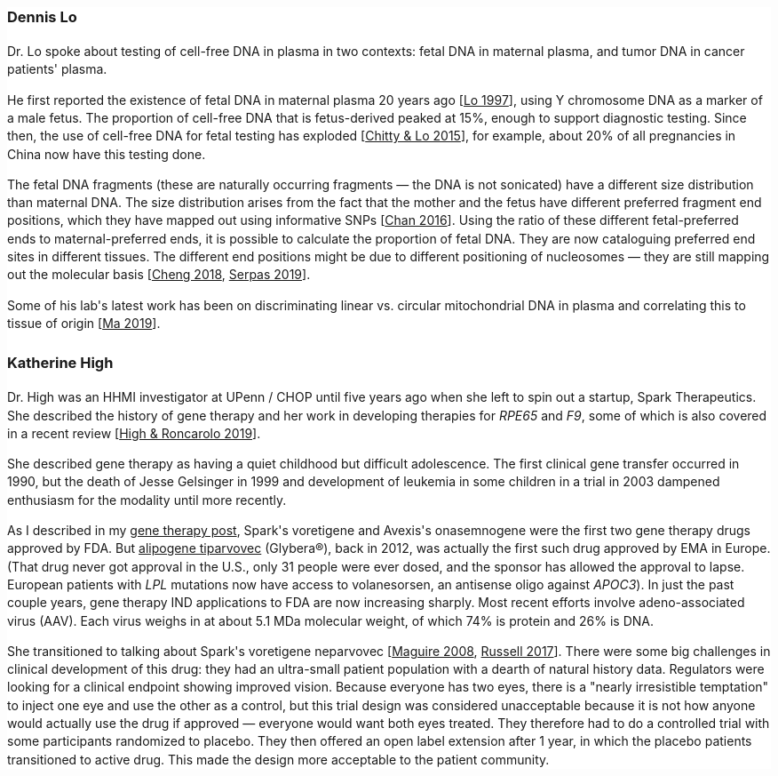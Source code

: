 ### Dennis Lo

Dr. Lo spoke about testing of cell-free DNA in plasma in two contexts: fetal DNA in maternal plasma, and tumor DNA in cancer patients' plasma.

He first reported the existence of fetal DNA in maternal plasma 20 years ago [[Lo 1997]], using Y chromosome DNA as a marker of a male fetus. The proportion of cell-free DNA that is fetus-derived peaked at 15%, enough to support diagnostic testing. Since then, the use of cell-free DNA for fetal testing has exploded [[Chitty & Lo 2015]], for example, about 20% of all pregnancies in China now have this testing done.

The fetal DNA fragments (these are naturally occurring fragments &mdash; the DNA is not sonicated) have a different size distribution than maternal DNA. The size distribution arises from the fact that the mother and the fetus have different preferred fragment end positions, which they have mapped out using informative SNPs [[Chan 2016]]. Using the ratio of these different fetal-preferred ends to maternal-preferred ends, it is possible to calculate the proportion of fetal DNA. They are now cataloguing preferred end sites in different tissues. The different end positions might be due to different positioning of nucleosomes &mdash; they are still mapping out the molecular basis [[Cheng 2018], [Serpas 2019]].

Some of his lab's latest work has been on discriminating linear vs. circular mitochondrial DNA in plasma and correlating this to tissue of origin [[Ma 2019]].

### Katherine High

Dr. High was an HHMI investigator at UPenn / CHOP until five years ago when she left to spin out a startup, Spark Therapeutics. She described the history of gene therapy and her work in developing therapies for *RPE65* and *F9*, some of which is also covered in a recent review [[High & Roncarolo 2019]].

She described gene therapy as having a quiet childhood but difficult adolescence. The first clinical gene transfer occurred in 1990, but the death of Jesse Gelsinger in 1999 and development of leukemia in some children in a trial in 2003 dampened enthusiasm for the modality until more recently.

As I described in my [gene therapy post](/2019/07/23/what-gene-therapy-can-and-cant-do-today/), Spark's voretigene and Avexis's onasemnogene were the first two gene therapy drugs approved by FDA. But [alipogene tiparvovec](https://en.wikipedia.org/wiki/Alipogene_tiparvovec) (Glybera&reg;), back in 2012, was actually the first such drug approved by EMA in Europe. (That drug never got approval in the U.S., only 31 people were ever dosed, and the sponsor has allowed the approval to lapse. European patients with *LPL* mutations now have access to volanesorsen, an antisense oligo against *APOC3*). In just the past couple years, gene therapy IND applications to FDA are now increasing sharply. Most recent efforts involve adeno-associated virus (AAV). Each virus weighs in at about 5.1 MDa molecular weight, of which 74% is protein and 26% is DNA.

She transitioned to talking about Spark's voretigene neparvovec [[Maguire 2008], [Russell 2017]]. There were some big challenges in clinical development of this drug: they had an ultra-small patient population with a dearth of natural history data. Regulators were looking for a clinical endpoint showing improved vision. Because everyone has two eyes, there is a "nearly irresistible temptation" to inject one eye and use the other as a control, but this trial design was considered unacceptable because it is not how anyone would actually use the drug if approved &mdash; everyone would want both eyes treated. They therefore had to do a controlled trial with some participants randomized to placebo. They then offered an open label extension after 1 year, in which the placebo patients transitioned to active drug. This made the design more acceptable to the patient community.


[Lo 1997]: https://www.ncbi.nlm.nih.gov/pubmed/9274585 "Lo YM, Corbetta N, Chamberlain PF, Rai V, Sargent IL, Redman CW, Wainscoat JS. Presence of fetal DNA in maternal plasma and serum. Lancet. 1997 Aug 16;350(9076):485-7. PubMed PMID: 9274585."
[Slaugenhaupt 2001]: https://www.ncbi.nlm.nih.gov/pubmed/11179008 "Slaugenhaupt SA, Blumenfeld A, Gill SP, Leyne M, Mull J, Cuajungco MP, Liebert CB, Chadwick B, Idelson M, Reznik L, Robbins C, Makalowska I, Brownstein M, Krappmann D, Scheidereit C, Maayan C, Axelrod FB, Gusella JF. Tissue-specific expression of a splicing mutation in the IKBKAP gene causes familial dysautonomia. Am J Hum Genet. 2001 Mar;68(3):598-605. Epub 2001 Jan 22. PubMed PMID: 11179008; PubMed Central PMCID: PMC1274473."
[Slaugenhaupt 2004]: https://www.ncbi.nlm.nih.gov/pubmed/14709595 "Slaugenhaupt SA, Mull J, Leyne M, Cuajungco MP, Gill SP, Hims MM, Quintero F,  Axelrod FB, Gusella JF. Rescue of a human mRNA splicing defect by the plant cytokinin kinetin. Hum Mol Genet. 2004 Feb 15;13(4):429-36. Epub 2004 Jan 6. PubMed PMID: 14709595."
[Manno 2006]: https://www.ncbi.nlm.nih.gov/pubmed/16474400 "Manno CS, Pierce GF, Arruda VR, Glader B, Ragni M, Rasko JJ, Ozelo MC, Hoots K, Blatt P, Konkle B, Dake M, Kaye R, Razavi M, Zajko A, Zehnder J, Rustagi PK, Nakai H, Chew A, Leonard D, Wright JF, Lessard RR, Sommer JM, Tigges M, Sabatino  D, Luk A, Jiang H, Mingozzi F, Couto L, Ertl HC, High KA, Kay MA. Successful transduction of liver in hemophilia by AAV-Factor IX and limitations imposed by the host immune response. Nat Med. 2006 Mar;12(3):342-7. Epub 2006 Feb 12. Erratum in: Nat Med. 2006 May;12(5):592. Rasko, John [corrected to Rasko, John JE]; Rustagi, Pradip K [added]. PubMed PMID: 16474400."
[Mingozzi 2007]: https://www.ncbi.nlm.nih.gov/pubmed/17369837 "Mingozzi F, Maus MV, Hui DJ, Sabatino DE, Murphy SL, Rasko JE, Ragni MV, Manno CS, Sommer J, Jiang H, Pierce GF, Ertl HC, High KA. CD8(+) T-cell responses to adeno-associated virus capsid in humans. Nat Med. 2007 Apr;13(4):419-22. Epub 2007 Mar 18. PubMed PMID: 17369837."
[Maguire 2008]: https://www.ncbi.nlm.nih.gov/pubmed/18441370 "Maguire AM, Simonelli F, Pierce EA, Pugh EN Jr, Mingozzi F, Bennicelli J, Banfi S, Marshall KA, Testa F, Surace EM, Rossi S, Lyubarsky A, Arruda VR, Konkle B, Stone E, Sun J, Jacobs J, Dell'Osso L, Hertle R, Ma JX, Redmond TM, Zhu X, Hauck B, Zelenaia O, Shindler KS, Maguire MG, Wright JF, Volpe NJ, McDonnell JW,  Auricchio A, High KA, Bennett J. Safety and efficacy of gene transfer for Leber's congenital amaurosis. N Engl J Med. 2008 May 22;358(21):2240-8. doi: 10.1056/NEJMoa0802315. Epub 2008 Apr 27. PubMed PMID: 18441370; PubMed Central PMCID: PMC2829748."
[Luo 2012]: https://www.ncbi.nlm.nih.gov/pubmed/22726847 "Luo R, Sanders SJ, Tian Y, Voineagu I, Huang N, Chu SH, Klei L, Cai C, Ou J, Lowe JK, Hurles ME, Devlin B, State MW, Geschwind DH. Genome-wide transcriptome profiling reveals the functional impact of rare de novo and recurrent CNVs in autism spectrum disorders. Am J Hum Genet. 2012 Jul 13;91(1):38-55. doi: 10.1016/j.ajhg.2012.05.011. Epub 2012 Jun 21. PubMed PMID: 22726847; PubMed Central PMCID: PMC3397271."
[Naryshkin 2014]: https://www.ncbi.nlm.nih.gov/pubmed/25104390 "Naryshkin NA, Weetall M, Dakka A, Narasimhan J, Zhao X, Feng Z, Ling KK, Karp  GM, Qi H, Woll MG, Chen G, Zhang N, Gabbeta V, Vazirani P, Bhattacharyya A, Furia B, Risher N, Sheedy J, Kong R, Ma J, Turpoff A, Lee CS, Zhang X, Moon YC, Trifillis P, Welch EM, Colacino JM, Babiak J, Almstead NG, Peltz SW, Eng LA, Chen KS, Mull JL, Lynes MS, Rubin LL, Fontoura P, Santarelli L, Haehnke D, McCarthy KD, Schmucki R, Ebeling M, Sivaramakrishnan M, Ko CP, Paushkin SV, Ratni H, Gerlach I, Ghosh A, Metzger F. Motor neuron disease. SMN2 splicing modifiers improve motor function and longevity in mice with spinal muscular atrophy. Science. 2014 Aug 8;345(6197):688-93. doi: 10.1126/science.1250127. PubMed PMID:  25104390."
[Chitty & Lo 2015]: https://www.ncbi.nlm.nih.gov/pubmed/26187875 "Chitty LS, Lo YM. Noninvasive Prenatal Screening for Genetic Diseases Using Massively Parallel Sequencing of Maternal Plasma DNA. Cold Spring Harb Perspect Med. 2015 Jul 17;5(9):a023085. doi: 10.1101/cshperspect.a023085. Review. PubMed PMID: 26187875; PubMed Central PMCID: PMC4561399."
[Arboleda 2015]: https://www.ncbi.nlm.nih.gov/pubmed/25728775 "Arboleda VA, Lee H, Dorrani N, Zadeh N, Willis M, Macmurdo CF, Manning MA, Kwan A, Hudgins L, Barthelemy F, Miceli MC, Quintero-Rivera F, Kantarci S, Strom  SP, Deignan JL; UCLA Clinical Genomics Center, Grody WW, Vilain E, Nelson SF. De  novo nonsense mutations in KAT6A, a lysine acetyl-transferase gene, cause a syndrome including microcephaly and global developmental delay. Am J Hum Genet. 2015 Mar 5;96(3):498-506. doi: 10.1016/j.ajhg.2015.01.017. Epub 2015 Feb 26. PubMed PMID: 25728775; PubMed Central PMCID: PMC4375619."
[Chan 2016]: https://www.ncbi.nlm.nih.gov/pubmed/27799561 "Chan KC, Jiang P, Sun K, Cheng YK, Tong YK, Cheng SH, Wong AI, Hudecova I, Leung TY, Chiu RW, Lo YM. Second generation noninvasive fetal genome analysis reveals de novo mutations, single-base parental inheritance, and preferred DNA ends. Proc Natl Acad Sci U S A. 2016 Dec 13;113(50):E8159-E8168. Epub 2016 Oct 31. PubMed PMID: 27799561; PubMed Central PMCID: PMC5167168."
[Strande 2017]: https://www.ncbi.nlm.nih.gov/pubmed/28552198 "Strande NT, Riggs ER, Buchanan AH, Ceyhan-Birsoy O, DiStefano M, Dwight SS, Goldstein J, Ghosh R, Seifert BA, Sneddon TP, Wright MW, Milko LV, Cherry JM, Giovanni MA, Murray MF, O'Daniel JM, Ramos EM, Santani AB, Scott AF, Plon SE, Rehm HL, Martin CL, Berg JS. Evaluating the Clinical Validity of Gene-Disease Associations: An Evidence-Based Framework Developed by the Clinical Genome Resource. Am J Hum Genet. 2017 Jun 1;100(6):895-906. doi: 10.1016/j.ajhg.2017.04.015. Epub 2017 May 25. PubMed PMID: 28552198; PubMed Central PMCID: PMC5473734."
[Russell 2017]: https://www.ncbi.nlm.nih.gov/pubmed/28712537 "Russell S, Bennett J, Wellman JA, Chung DC, Yu ZF, Tillman A, Wittes J, Pappas J, Elci O, McCague S, Cross D, Marshall KA, Walshire J, Kehoe TL, Reichert H, Davis M, Raffini L, George LA, Hudson FP, Dingfield L, Zhu X, Haller JA, Sohn EH, Mahajan VB, Pfeifer W, Weckmann M, Johnson C, Gewaily D, Drack A, Stone E, Wachtel K, Simonelli F, Leroy BP, Wright JF, High KA, Maguire AM. Efficacy and safety of voretigene neparvovec (AAV2-hRPE65v2) in patients with RPE65-mediated inherited retinal dystrophy: a randomised, controlled, open-label, phase 3 trial. Lancet. 2017 Aug 26;390(10097):849-860. doi: 10.1016/S0140-6736(17)31868-8. Epub  2017 Jul 14. Erratum in: Lancet. 2017 Aug 26;390(10097):848. PubMed PMID: 28712537; PubMed Central PMCID: PMC5726391."
[Norcliffe-Kaufmann 2017]: https://www.ncbi.nlm.nih.gov/pubmed/27317387 "Norcliffe-Kaufmann L, Slaugenhaupt SA, Kaufmann H. Familial dysautonomia: History, genotype, phenotype and translational research. Prog Neurobiol. 2017 May;152:131-148. doi: 10.1016/j.pneurobio.2016.06.003. Epub 2016 Jun 15. Review.  PubMed PMID: 27317387."
[Cheng 2018]: https://www.ncbi.nlm.nih.gov/pubmed/29097509 "Cheng THT, Lui KO, Peng XL, Cheng SH, Jiang P, Chan KCA, Chiu RWK, Lo YMD. DNase1 Does Not Appear to Play a Major Role in the Fragmentation of Plasma DNA in a Knockout Mouse Model. Clin Chem. 2018 Feb;64(2):406-408. doi: 10.1373/clinchem.2017.280446. Epub 2017 Nov 2. Erratum in: Clin Chem. 2018 May;64(5):869. PubMed PMID: 29097509."
[Serpas 2019]: https://www.ncbi.nlm.nih.gov/pubmed/30593563 "Serpas L, Chan RWY, Jiang P, Ni M, Sun K, Rashidfarrokhi A, Soni C, Sisirak V, Lee WS, Cheng SH, Peng W, Chan KCA, Chiu RWK, Reizis B, Lo YMD. Dnase1l3 deletion causes aberrations in length and end-motif frequencies in plasma DNA. Proc Natl Acad Sci U S A. 2019 Jan 8;116(2):641-649. doi: 10.1073/pnas.1815031116. Epub 2018 Dec 28. PubMed PMID: 30593563; PubMed Central PMCID: PMC6329986."
[Ma 2019]: https://www.ncbi.nlm.nih.gov/pubmed/31263037 "Ma ML, Zhang H, Jiang P, Sin STK, Lam WKJ, Cheng SH, Lee WS, Gai W, Tse OYO, Peng W, Wong J, Raghupathy R, Wong RSM, Sahota D, Leung TY, Chan KCA, Chiu RWK, Lo YMD. Topologic Analysis of Plasma Mitochondrial DNA Reveals the Coexistence of Both Linear and Circular Molecules. Clin Chem. 2019 Sep;65(9):1161-1170. doi: 10.1373/clinchem.2019.308122. Epub 2019 Jul 1. PubMed PMID: 31263037."
[Morini 2019]: https://www.ncbi.nlm.nih.gov/pubmed/30905397 "Morini E, Gao D, Montgomery CM, Salani M, Mazzasette C, Krussig TA, Swain B, Dietrich P, Narasimhan J, Gabbeta V, Dakka A, Hedrick J, Zhao X, Weetall M, Naryshkin NA, Wojtkiewicz GG, Ko CP, Talkowski ME, Dragatsis I, Slaugenhaupt SA.  ELP1 Splicing Correction Reverses Proprioceptive Sensory Loss in Familial Dysautonomia. Am J Hum Genet. 2019 Apr 4;104(4):638-650. doi: 10.1016/j.ajhg.2019.02.009. Epub 2019 Mar 21. PubMed PMID: 30905397; PubMed Central PMCID: PMC6451698."
[Salani 2019]: https://www.ncbi.nlm.nih.gov/pubmed/30085848 "Salani M, Urbina F, Brenner A, Morini E, Shetty R, Gallagher CS, Law EA, Sunshine S, Finneran DJ, Johnson G, Minor L, Slaugenhaupt SA. Development of a Screening Platform to Identify Small Molecules That Modify ELP1 Pre-mRNA Splicing in Familial Dysautonomia. SLAS Discov. 2019 Jan;24(1):57-67. doi: 10.1177/2472555218792264. Epub 2018 Aug 7. PubMed PMID: 30085848."
[High & Roncarolo 2019]: https://www.ncbi.nlm.nih.gov/pubmed/31365802 "High KA, Roncarolo MG. Gene Therapy. N Engl J Med. 2019 Aug 1;381(5):455-464.  doi: 10.1056/NEJMra1706910. Review. PubMed PMID: 31365802."
[Thauland 2019]: https://www.ncbi.nlm.nih.gov/pubmed/31031754 "Thauland TJ, Pellerin L, Ohgami RS, Bacchetta R, Butte MJ. Case Study: Mechanism for Increased Follicular Helper T Cell Development in Activated PI3K Delta Syndrome. Front Immunol. 2019 Apr 12;10:753. doi: 10.3389/fimmu.2019.00753. eCollection 2019. PubMed PMID: 31031754; PubMed Central PMCID: PMC6473200."